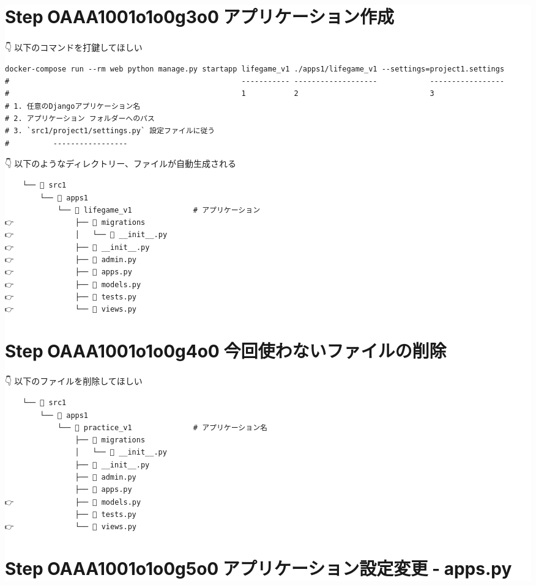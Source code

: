 # Step OAAA1001o1o0g3o0 アプリケーション作成

👇 以下のコマンドを打鍵してほしい  

```shell
docker-compose run --rm web python manage.py startapp lifegame_v1 ./apps1/lifegame_v1 --settings=project1.settings
#                                                     ----------- -------------------            -----------------
#                                                     1           2                              3
# 1. 任意のDjangoアプリケーション名
# 2. アプリケーション フォルダーへのパス
# 3. `src1/project1/settings.py` 設定ファイルに従う
#          -----------------
```

👇 以下のようなディレクトリー、ファイルが自動生成される  

```plaintext
    └── 📂 src1
        └── 📂 apps1
            └── 📂 lifegame_v1              # アプリケーション
👉              ├── 📂 migrations
👉              │   └── 📄 __init__.py
👉              ├── 📄 __init__.py
👉              ├── 📄 admin.py
👉              ├── 📄 apps.py
👉              ├── 📄 models.py
👉              ├── 📄 tests.py
👉              └── 📄 views.py
```

# Step OAAA1001o1o0g4o0 今回使わないファイルの削除

👇 以下のファイルを削除してほしい  

```plaintext
    └── 📂 src1
        └── 📂 apps1
            └── 📂 practice_v1              # アプリケーション名
                ├── 📂 migrations
                │   └── 📄 __init__.py
                ├── 📄 __init__.py
                ├── 📄 admin.py
                ├── 📄 apps.py
👉              ├── 📄 models.py
                ├── 📄 tests.py
👉              └── 📄 views.py
```

# Step OAAA1001o1o0g5o0 アプリケーション設定変更 - apps.py
